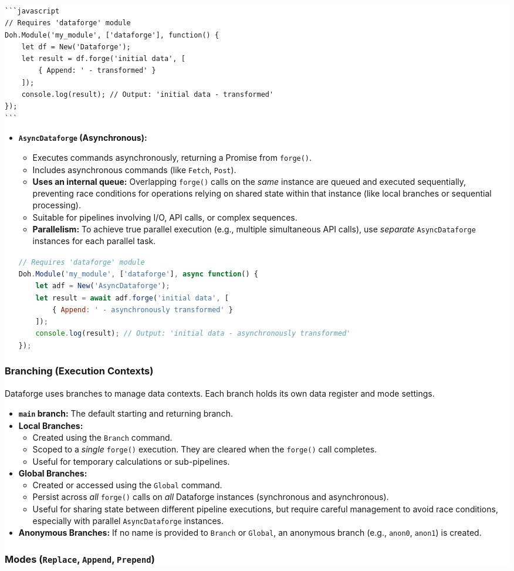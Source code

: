     ```javascript
    // Requires 'dataforge' module
    Doh.Module('my_module', ['dataforge'], function() {
        let df = New('Dataforge');
        let result = df.forge('initial data', [
            { Append: ' - transformed' }
        ]);
        console.log(result); // Output: 'initial data - transformed'
    });
    ```

*   **`AsyncDataforge` (Asynchronous):**
    *   Executes commands asynchronously, returning a Promise from `forge()`.
    *   Includes asynchronous commands (like `Fetch`, `Post`).
    *   **Uses an internal queue:** Overlapping `forge()` calls on the *same* instance are queued and executed sequentially, preventing race conditions for operations relying on shared state within that instance (like local branches or sequential processing).
    *   Suitable for pipelines involving I/O, API calls, or complex sequences.
    *   **Parallelism:** To achieve true parallel execution (e.g., multiple simultaneous API calls), use *separate* `AsyncDataforge` instances for each parallel task.

    ```javascript
    // Requires 'dataforge' module
    Doh.Module('my_module', ['dataforge'], async function() {
        let adf = New('AsyncDataforge');
        let result = await adf.forge('initial data', [
            { Append: ' - asynchronously transformed' }
        ]);
        console.log(result); // Output: 'initial data - asynchronously transformed'
    });
    ```

### Branching (Execution Contexts)

Dataforge uses branches to manage data contexts. Each branch holds its own data register and mode settings.

*   **`main` branch:** The default starting and returning branch.
*   **Local Branches:**
    *   Created using the `Branch` command.
    *   Scoped to a *single* `forge()` execution. They are cleared when the `forge()` call completes.
    *   Useful for temporary calculations or sub-pipelines.
*   **Global Branches:**
    *   Created or accessed using the `Global` command.
    *   Persist across *all* `forge()` calls on *all* Dataforge instances (synchronous and asynchronous).
    *   Useful for sharing state between different pipeline executions, but require careful management to avoid race conditions, especially with parallel `AsyncDataforge` instances.
*   **Anonymous Branches:** If no name is provided to `Branch` or `Global`, an anonymous branch (e.g., `anon0`, `anon1`) is created.

### Modes (`Replace`, `Append`, `Prepend`)
